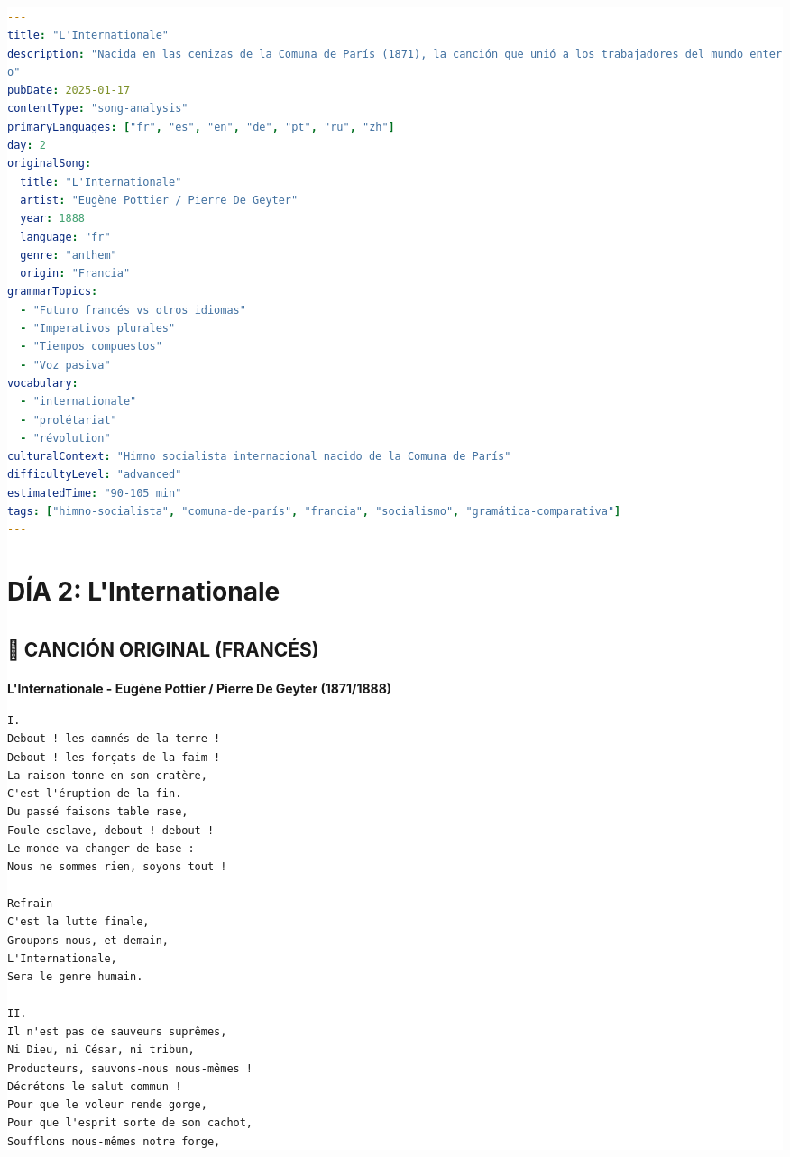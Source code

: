 ```yaml
---
title: "L'Internationale"
description: "Nacida en las cenizas de la Comuna de París (1871), la canción que unió a los trabajadores del mundo entero"
pubDate: 2025-01-17
contentType: "song-analysis"
primaryLanguages: ["fr", "es", "en", "de", "pt", "ru", "zh"]
day: 2
originalSong:
  title: "L'Internationale"
  artist: "Eugène Pottier / Pierre De Geyter"
  year: 1888
  language: "fr"
  genre: "anthem"
  origin: "Francia"
grammarTopics: 
  - "Futuro francés vs otros idiomas"
  - "Imperativos plurales"
  - "Tiempos compuestos"
  - "Voz pasiva"
vocabulary: 
  - "internationale"
  - "prolétariat"
  - "révolution"
culturalContext: "Himno socialista internacional nacido de la Comuna de París"
difficultyLevel: "advanced"
estimatedTime: "90-105 min"
tags: ["himno-socialista", "comuna-de-parís", "francia", "socialismo", "gramática-comparativa"]
---
```


# DÍA 2: L'Internationale

## 🎵 CANCIÓN ORIGINAL (FRANCÉS)

**L'Internationale - Eugène Pottier / Pierre De Geyter (1871/1888)**

```
I.
Debout ! les damnés de la terre !
Debout ! les forçats de la faim !
La raison tonne en son cratère,
C'est l'éruption de la fin.
Du passé faisons table rase,
Foule esclave, debout ! debout !
Le monde va changer de base :
Nous ne sommes rien, soyons tout !

Refrain
C'est la lutte finale,
Groupons-nous, et demain,
L'Internationale,
Sera le genre humain.

II.
Il n'est pas de sauveurs suprêmes,
Ni Dieu, ni César, ni tribun,
Producteurs, sauvons-nous nous-mêmes !
Décrétons le salut commun !
Pour que le voleur rende gorge,
Pour que l'esprit sorte de son cachot,
Soufflons nous-mêmes notre forge,
```